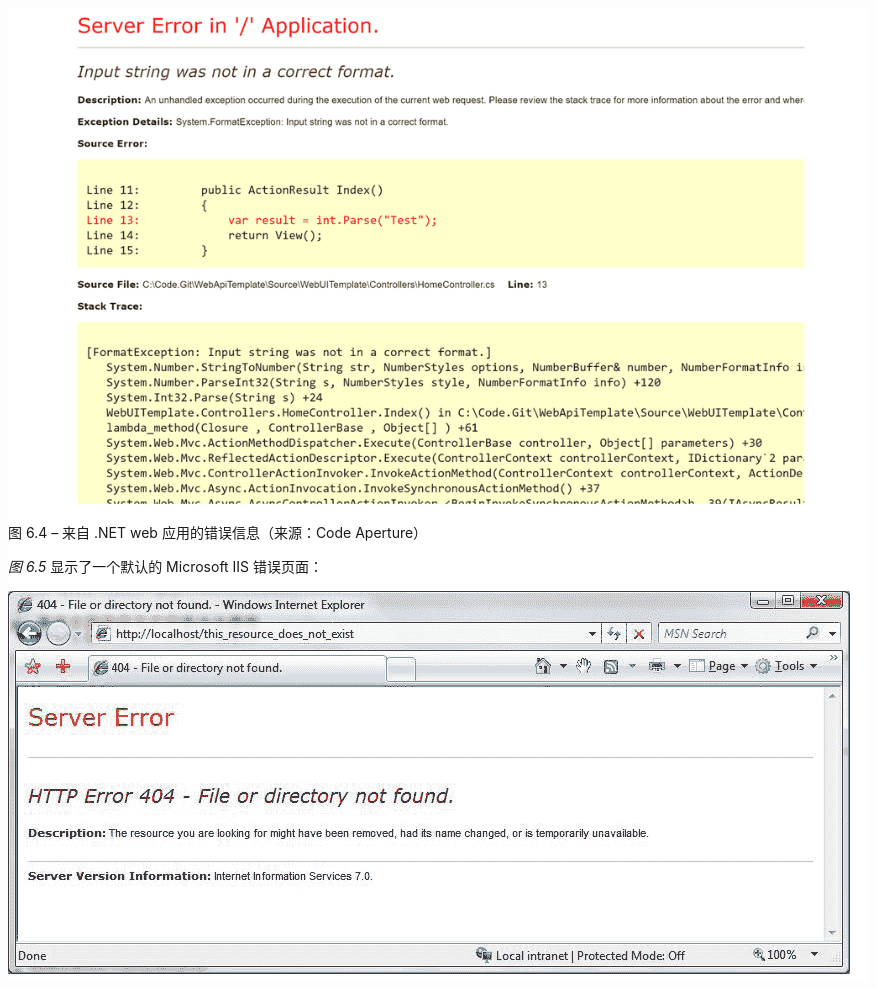 ![图 6.4 – 来自 .NET web 应用的错误信息（来源：Code Aperture）](img/B19657_06_04.jpg)

图 6.4 – 来自 .NET web 应用的错误信息（来源：Code Aperture）

*图 6.5* 显示了一个默认的 Microsoft IIS 错误页面：

![图 6.5 – Microsoft IIS 错误页面（来源：Microsoft）](img/B19657_06_05.jpg)
